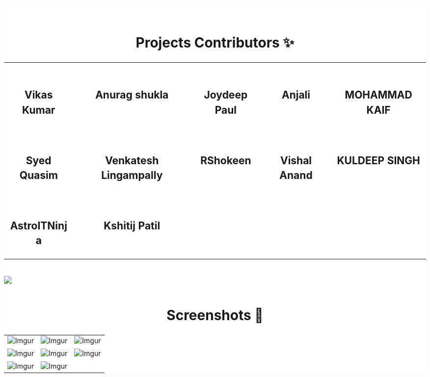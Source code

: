 <br>

<h1 align=center> Projects Contributors ✨ </h1>

  

<table>
<tr>
<td align="center"><img src="https://avatars.githubusercontent.com/u/73611313?v=4?s=100" width="120px;" alt=""/><br><h2>Vikas Kumar</h2></td>
<td align="center"> <img src="https://avatars.githubusercontent.com/u/97109151?v=4?s=100" width="120px;" alt=""/><br> <h2>Anurag shukla</h2></td>
<td align="center"> <img src="https://avatars.githubusercontent.com/u/93531836?v=4?s=100" width="120px;" alt=""/><br> <h2>Joydeep Paul</h2></td>
<td align="center"> <img src="https://avatars.githubusercontent.com/u/86847380?v=4?s=100" width="120px;" alt=""/><br><h2>Anjali</h2></td>
<td align="center"> <img src="https://avatars.githubusercontent.com/u/103691849?v=4?s=100" width="120px;" alt=""/><br><h2>MOHAMMAD KAIF</h2></td>

</tr>

<tr>
<td align="center"><img src="https://avatars.githubusercontent.com/u/86477458?v=4?s=100" width="120px;" alt=""/><br><h2>Syed Quasim</h2></td>
<td align="center"> <img src="https://avatars.githubusercontent.com/u/51732590?v=4?s=100" width="120px;" alt=""/><br> <h2>Venkatesh Lingampally</h2></td>
<td align="center"><img src="https://avatars.githubusercontent.com/u/110237670?v=4?s=100" width="120px;" alt=""/><br><h2>RShokeen</h2></td>
<td align="center"> <img src="https://avatars.githubusercontent.com/u/66544968?v=4?s=100" width="120px;" alt=""/><br> <h2>Vishal Anand</h2></td>
<td align="center"><img src="https://avatars.githubusercontent.com/u/95225751?v=4?s=100" width="120px;" alt=""/><br><h2>KULDEEP SINGH</h2></td>

</tr>

<tr>
<td align="center"><img src="https://avatars.githubusercontent.com/u/23008139?v=4?s=100" width="120px;" alt=""/><br><h2>AstroITNinja</h2></td>
<td align="center"> <img src="https://avatars.githubusercontent.com/u/91470808?v=4?s=100" width="120px;" alt=""/><br> <h2>Kshitij Patil</h2></td>

</tr>
    
</table>



<br>
  
  
<a href="https://github.com/maityamit/Tracky-Track-your-goals-or-targets/graphs/contributors">
<img src="https://contrib.rocks/image?repo=maityamit/Sleepometer-Android-App" />
</a>
  
  <br>
</a>
  

## <h1 align=center>Screenshots 📸</h1>

 

||||
|:----------------------------------------:|:-----------------------------------------:|:-----------------------------------------:|
| ![Imgur](Demo/1.png) | ![Imgur](Demo/2.png) | ![Imgur](Demo/3.png) |
| ![Imgur](Demo/4.png) | ![Imgur](Demo/5.png) | ![Imgur](Demo/6.png) |
| ![Imgur](Demo/7.png) | ![Imgur](Demo/8.png) | |
  
